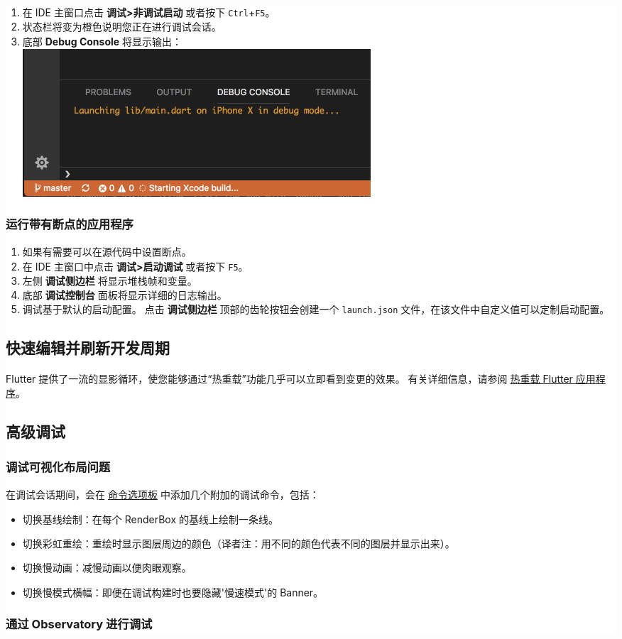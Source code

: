 1. 在 IDE 主窗口点击 **调试>非调试启动** 或者按下 `Ctrl`+`F5`。
2. 状态栏将变为橙色说明您正在进行调试会话。
3. 底部 **Debug Console** 将显示输出：
<br><img src="/images/vscode/debug_console.png" style="width:490px;height:208px" alt="Debug Console" />

### 运行带有断点的应用程序

1. 如果有需要可以在源代码中设置断点。
2. 在 IDE 主窗口中点击 **调试>启动调试** 或者按下 `F5`。
3. 左侧 **调试侧边栏** 将显示堆栈帧和变量。
4. 底部 **调试控制台** 面板将显示详细的日志输出。
5. 调试基于默认的启动配置。 点击 **调试侧边栏** 顶部的齿轮按钮会创建一个 `launch.json` 文件，在该文件中自定义值可以定制启动配置。
   
## 快速编辑并刷新开发周期

Flutter 提供了一流的显影循环，使您能够通过“热重载”功能几乎可以立即看到变更的效果。 有关详细信息，请参阅 [热重载 Flutter 应用程序](/hot-reload/)。

## 高级调试

### 调试可视化布局问题

在调试会话期间，会在 [命令选项板](https://code.visualstudio.com/docs/getstarted/userinterface#_command-palette) 中添加几个附加的调试命令，包括：

* 切换基线绘制：在每个 RenderBox 的基线上绘制一条线。

* 切换彩虹重绘：重绘时显示图层周边的颜色（译者注：用不同的颜色代表不同的图层并显示出来）。

* 切换慢动画：减慢动画以便肉眼观察。

* 切换慢模式横幅：即便在调试构建时也要隐藏'慢速模式'的 Banner。
   
### 通过 Observatory 进行调试
